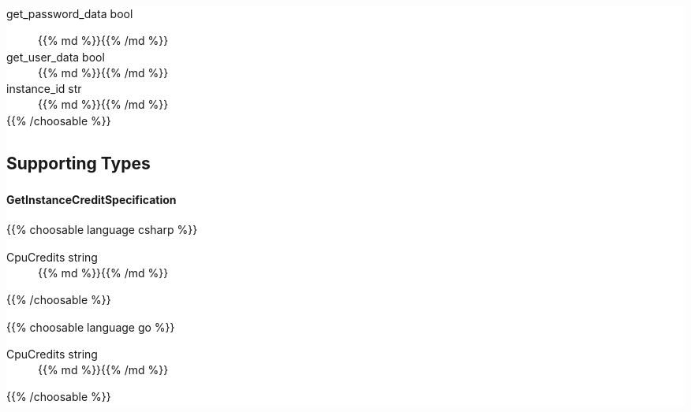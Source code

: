 <a href="#get_password_data_python" style="color: inherit; text-decoration: inherit;">get_<wbr>password_<wbr>data</a>
</span>
        <span class="property-indicator"></span>
        <span class="property-type">bool</span>
    </dt>
    <dd>{{% md %}}{{% /md %}}</dd><dt class="property-"
            title="">
        <span id="get_user_data_python">
<a href="#get_user_data_python" style="color: inherit; text-decoration: inherit;">get_<wbr>user_<wbr>data</a>
</span>
        <span class="property-indicator"></span>
        <span class="property-type">bool</span>
    </dt>
    <dd>{{% md %}}{{% /md %}}</dd><dt class="property-"
            title="">
        <span id="instance_id_python">
<a href="#instance_id_python" style="color: inherit; text-decoration: inherit;">instance_<wbr>id</a>
</span>
        <span class="property-indicator"></span>
        <span class="property-type">str</span>
    </dt>
    <dd>{{% md %}}{{% /md %}}</dd></dl>
{{% /choosable %}}




## Supporting Types


<h4 id="getinstancecreditspecification">Get<wbr>Instance<wbr>Credit<wbr>Specification</h4>



{{% choosable language csharp %}}
<dl class="resources-properties"><dt class="property-required"
            title="Required">
        <span id="cpucredits_csharp">
<a href="#cpucredits_csharp" style="color: inherit; text-decoration: inherit;">Cpu<wbr>Credits</a>
</span>
        <span class="property-indicator"></span>
        <span class="property-type">string</span>
    </dt>
    <dd>{{% md %}}{{% /md %}}</dd></dl>
{{% /choosable %}}

{{% choosable language go %}}
<dl class="resources-properties"><dt class="property-required"
            title="Required">
        <span id="cpucredits_go">
<a href="#cpucredits_go" style="color: inherit; text-decoration: inherit;">Cpu<wbr>Credits</a>
</span>
        <span class="property-indicator"></span>
        <span class="property-type">string</span>
    </dt>
    <dd>{{% md %}}{{% /md %}}</dd></dl>
{{% /choosable %}}
